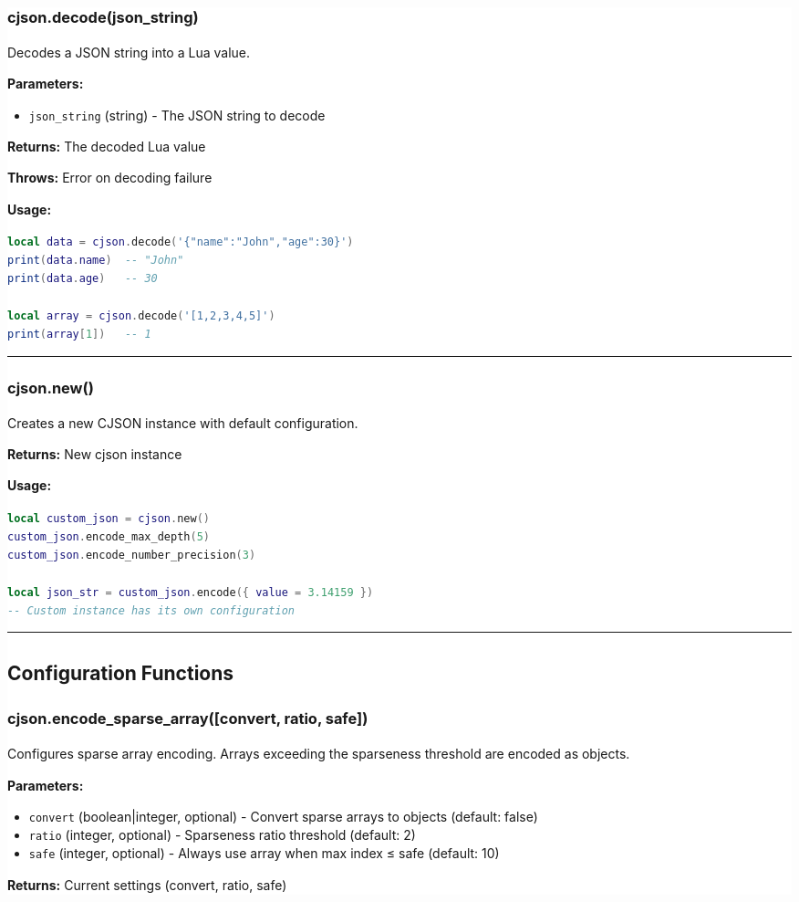 
### cjson.decode(json_string)

Decodes a JSON string into a Lua value.

**Parameters:**

-   `json_string` (string) - The JSON string to decode

**Returns:** The decoded Lua value

**Throws:** Error on decoding failure

**Usage:**

```lua
local data = cjson.decode('{"name":"John","age":30}')
print(data.name)  -- "John"
print(data.age)   -- 30

local array = cjson.decode('[1,2,3,4,5]')
print(array[1])   -- 1
```

---

### cjson.new()

Creates a new CJSON instance with default configuration.

**Returns:** New cjson instance

**Usage:**

```lua
local custom_json = cjson.new()
custom_json.encode_max_depth(5)
custom_json.encode_number_precision(3)

local json_str = custom_json.encode({ value = 3.14159 })
-- Custom instance has its own configuration
```

---

## Configuration Functions

### cjson.encode_sparse_array([convert, ratio, safe])

Configures sparse array encoding. Arrays exceeding the sparseness threshold are encoded as objects.

**Parameters:**

-   `convert` (boolean|integer, optional) - Convert sparse arrays to objects (default: false)
-   `ratio` (integer, optional) - Sparseness ratio threshold (default: 2)
-   `safe` (integer, optional) - Always use array when max index ≤ safe (default: 10)

**Returns:** Current settings (convert, ratio, safe)
